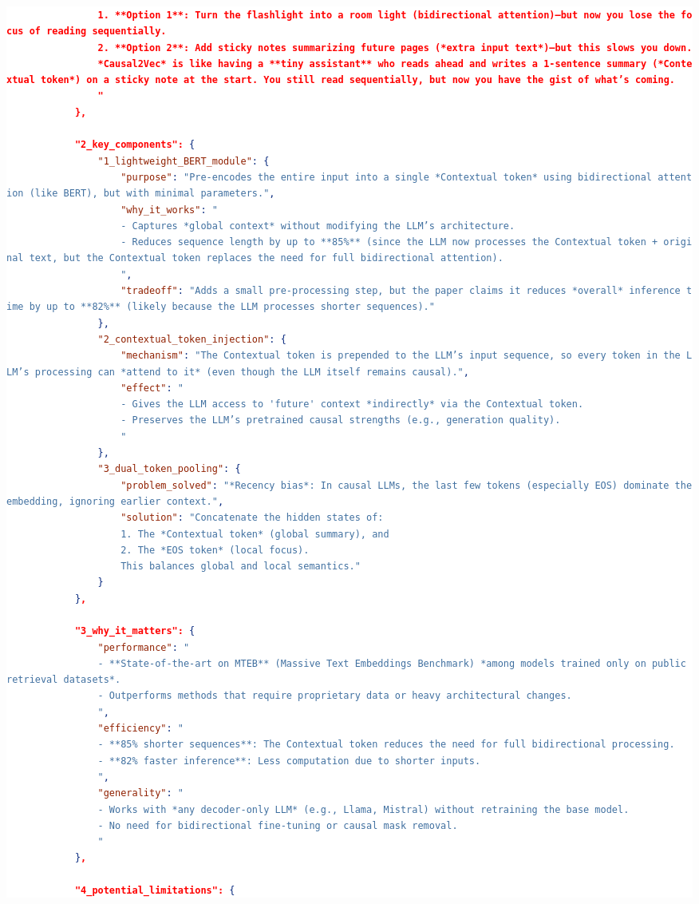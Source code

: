 ```json
                1. **Option 1**: Turn the flashlight into a room light (bidirectional attention)—but now you lose the focus of reading sequentially.
                2. **Option 2**: Add sticky notes summarizing future pages (*extra input text*)—but this slows you down.
                *Causal2Vec* is like having a **tiny assistant** who reads ahead and writes a 1-sentence summary (*Contextual token*) on a sticky note at the start. You still read sequentially, but now you have the gist of what’s coming.
                "
            },

            "2_key_components": {
                "1_lightweight_BERT_module": {
                    "purpose": "Pre-encodes the entire input into a single *Contextual token* using bidirectional attention (like BERT), but with minimal parameters.",
                    "why_it_works": "
                    - Captures *global context* without modifying the LLM’s architecture.
                    - Reduces sequence length by up to **85%** (since the LLM now processes the Contextual token + original text, but the Contextual token replaces the need for full bidirectional attention).
                    ",
                    "tradeoff": "Adds a small pre-processing step, but the paper claims it reduces *overall* inference time by up to **82%** (likely because the LLM processes shorter sequences)."
                },
                "2_contextual_token_injection": {
                    "mechanism": "The Contextual token is prepended to the LLM’s input sequence, so every token in the LLM’s processing can *attend to it* (even though the LLM itself remains causal).",
                    "effect": "
                    - Gives the LLM access to 'future' context *indirectly* via the Contextual token.
                    - Preserves the LLM’s pretrained causal strengths (e.g., generation quality).
                    "
                },
                "3_dual_token_pooling": {
                    "problem_solved": "*Recency bias*: In causal LLMs, the last few tokens (especially EOS) dominate the embedding, ignoring earlier context.",
                    "solution": "Concatenate the hidden states of:
                    1. The *Contextual token* (global summary), and
                    2. The *EOS token* (local focus).
                    This balances global and local semantics."
                }
            },

            "3_why_it_matters": {
                "performance": "
                - **State-of-the-art on MTEB** (Massive Text Embeddings Benchmark) *among models trained only on public retrieval datasets*.
                - Outperforms methods that require proprietary data or heavy architectural changes.
                ",
                "efficiency": "
                - **85% shorter sequences**: The Contextual token reduces the need for full bidirectional processing.
                - **82% faster inference**: Less computation due to shorter inputs.
                ",
                "generality": "
                - Works with *any decoder-only LLM* (e.g., Llama, Mistral) without retraining the base model.
                - No need for bidirectional fine-tuning or causal mask removal.
                "
            },

            "4_potential_limitations": {
```